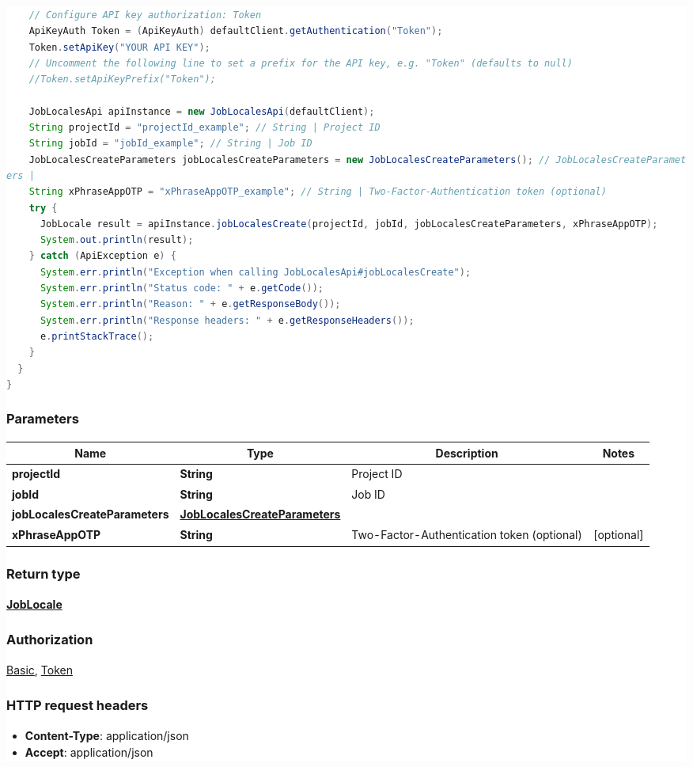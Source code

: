 ```java
    // Configure API key authorization: Token
    ApiKeyAuth Token = (ApiKeyAuth) defaultClient.getAuthentication("Token");
    Token.setApiKey("YOUR API KEY");
    // Uncomment the following line to set a prefix for the API key, e.g. "Token" (defaults to null)
    //Token.setApiKeyPrefix("Token");

    JobLocalesApi apiInstance = new JobLocalesApi(defaultClient);
    String projectId = "projectId_example"; // String | Project ID
    String jobId = "jobId_example"; // String | Job ID
    JobLocalesCreateParameters jobLocalesCreateParameters = new JobLocalesCreateParameters(); // JobLocalesCreateParameters | 
    String xPhraseAppOTP = "xPhraseAppOTP_example"; // String | Two-Factor-Authentication token (optional)
    try {
      JobLocale result = apiInstance.jobLocalesCreate(projectId, jobId, jobLocalesCreateParameters, xPhraseAppOTP);
      System.out.println(result);
    } catch (ApiException e) {
      System.err.println("Exception when calling JobLocalesApi#jobLocalesCreate");
      System.err.println("Status code: " + e.getCode());
      System.err.println("Reason: " + e.getResponseBody());
      System.err.println("Response headers: " + e.getResponseHeaders());
      e.printStackTrace();
    }
  }
}
```

### Parameters

Name | Type | Description  | Notes
------------- | ------------- | ------------- | -------------
 **projectId** | **String**| Project ID |
 **jobId** | **String**| Job ID |
 **jobLocalesCreateParameters** | [**JobLocalesCreateParameters**](JobLocalesCreateParameters.md)|  |
 **xPhraseAppOTP** | **String**| Two-Factor-Authentication token (optional) | [optional]

### Return type

[**JobLocale**](JobLocale.md)

### Authorization

[Basic](../README.md#Basic), [Token](../README.md#Token)

### HTTP request headers

 - **Content-Type**: application/json
 - **Accept**: application/json
